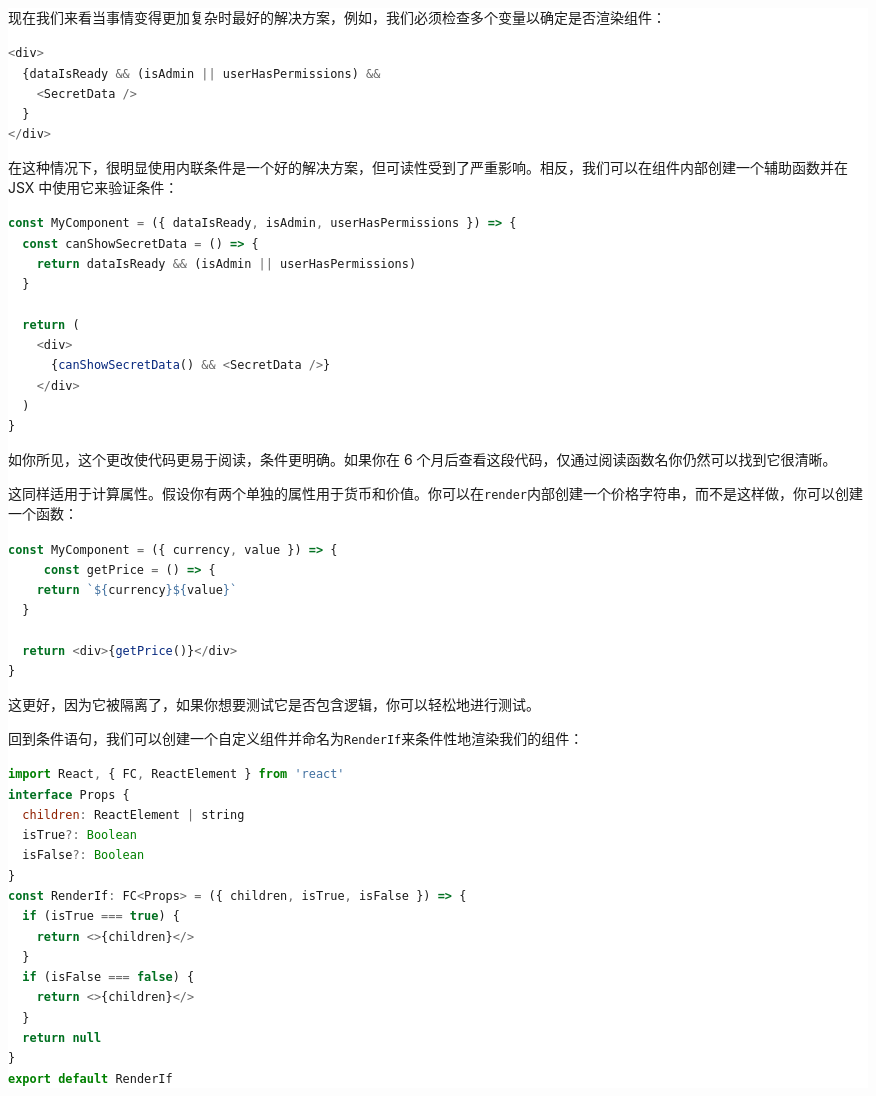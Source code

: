 现在我们来看当事情变得更加复杂时最好的解决方案，例如，我们必须检查多个变量以确定是否渲染组件：

```js
<div>
  {dataIsReady && (isAdmin || userHasPermissions) && 
    <SecretData />
  }
</div> 
```

在这种情况下，很明显使用内联条件是一个好的解决方案，但可读性受到了严重影响。相反，我们可以在组件内部创建一个辅助函数并在 JSX 中使用它来验证条件：

```js
const MyComponent = ({ dataIsReady, isAdmin, userHasPermissions }) => {
  const canShowSecretData = () => { 
    return dataIsReady && (isAdmin || userHasPermissions)
  } 

  return (
    <div> 
      {canShowSecretData() && <SecretData />} 
    </div>
  )
} 
```

如你所见，这个更改使代码更易于阅读，条件更明确。如果你在 6 个月后查看这段代码，仅通过阅读函数名你仍然可以找到它很清晰。

这同样适用于计算属性。假设你有两个单独的属性用于货币和价值。你可以在`render`内部创建一个价格字符串，而不是这样做，你可以创建一个函数：

```js
const MyComponent = ({ currency, value }) => {
     const getPrice = () => { 
    return `${currency}${value}`
  }

  return <div>{getPrice()}</div>
} 
```

这更好，因为它被隔离了，如果你想要测试它是否包含逻辑，你可以轻松地进行测试。

回到条件语句，我们可以创建一个自定义组件并命名为`RenderIf`来条件性地渲染我们的组件：

```js
import React, { FC, ReactElement } from 'react'
interface Props {
  children: ReactElement | string
  isTrue?: Boolean
  isFalse?: Boolean
}
const RenderIf: FC<Props> = ({ children, isTrue, isFalse }) => {
  if (isTrue === true) {
    return <>{children}</>
  }
  if (isFalse === false) {
    return <>{children}</>
  }
  return null
}
export default RenderIf 
```
